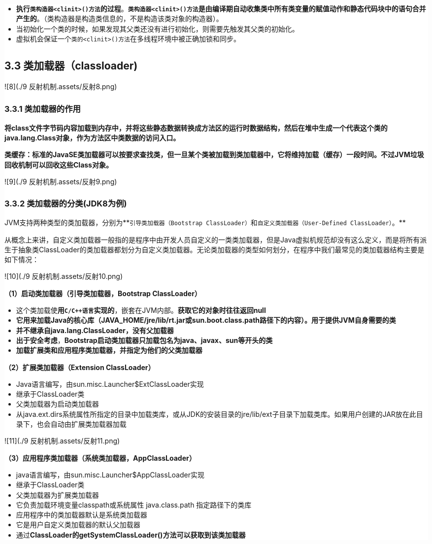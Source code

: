 - **执行`类构造器<clinit>()方法`的过程**。**`类构造器<clinit>()方法`**是由编译期自动收集类中**所有类变量的赋值动作和静态代码块中的语句合并产生的**。（类构造器是构造类信息的，不是构造该类对象的构造器）。
- 当初始化一个类的时候，如果发现其父类还没有进行初始化，则需要先触发其父类的初始化。
- 虚拟机会保证一个`类的<clinit>()方法`在多线程环境中被正确加锁和同步。



## 3.3 类加载器（classloader)

![8](./9 反射机制.assets/反射8.png)



### 3.3.1 类加载器的作用

**将class文件字节码内容加载到内存中，并将这些静态数据转换成方法区的运行时数据结构，然后在堆中生成一个代表这个类的java.lang.Class对象，作为方法区中类数据的访问入口。**

**类缓存：标准的JavaSE类加载器可以按要求查找类，但一旦某个类被加载到类加载器中，它将维持加载（缓存）一段时间。不过JVM垃圾回收机制可以回收这些Class对象。**

![9](./9 反射机制.assets/反射9.png)



### 3.3.2 类加载器的分类(JDK8为例)

JVM支持两种类型的类加载器，分别为**`引导类加载器（Bootstrap ClassLoader）`和`自定义类加载器（User-Defined ClassLoader）`。**

从概念上来讲，自定义类加载器一般指的是程序中由开发人员自定义的一类类加载器，但是Java虚拟机规范却没有这么定义，而是将所有派生于抽象类ClassLoader的类加载器都划分为自定义类加载器。无论类加载器的类型如何划分，在程序中我们最常见的类加载器结构主要是如下情况：

![10](./9 反射机制.assets/反射10.png)

**（1）启动类加载器（引导类加载器，Bootstrap ClassLoader）**

- 这个类加载使**用`C/C++语言`实现的**，嵌套在JVM内部。**获取它的对象时往往返回null**
- **它用来加载Java的核心库（JAVA_HOME/jre/lib/rt.jar或sun.boot.class.path路径下的内容）。用于提供JVM自身需要的类**
- **并不继承自java.lang.ClassLoader，没有父加载器**
- **出于安全考虑**，**Bootstrap启动类加载器只加载包名为java、javax、sun等开头的类**
- **加载扩展类和应用程序类加载器，并指定为他们的父类加载器**

**（2）扩展类加载器（Extension ClassLoader）**

- Java语言编写，由sun.misc.Launcher$ExtClassLoader实现
- 继承于ClassLoader类
- 父类加载器为启动类加载器
- 从java.ext.dirs系统属性所指定的目录中加载类库，或从JDK的安装目录的jre/lib/ext子目录下加载类库。如果用户创建的JAR放在此目录下，也会自动由扩展类加载器加载

![11](./9 反射机制.assets/反射11.png)

**（3）应用程序类加载器（系统类加载器，AppClassLoader）**

- java语言编写，由sun.misc.Launcher$AppClassLoader实现
- 继承于ClassLoader类
- 父类加载器为扩展类加载器
- 它负责加载环境变量classpath或系统属性 java.class.path 指定路径下的类库
- 应用程序中的类加载器默认是系统类加载器
- 它是用户自定义类加载器的默认父加载器
- 通过**ClassLoader的getSystemClassLoader()方法可以获取到该类加载器**
